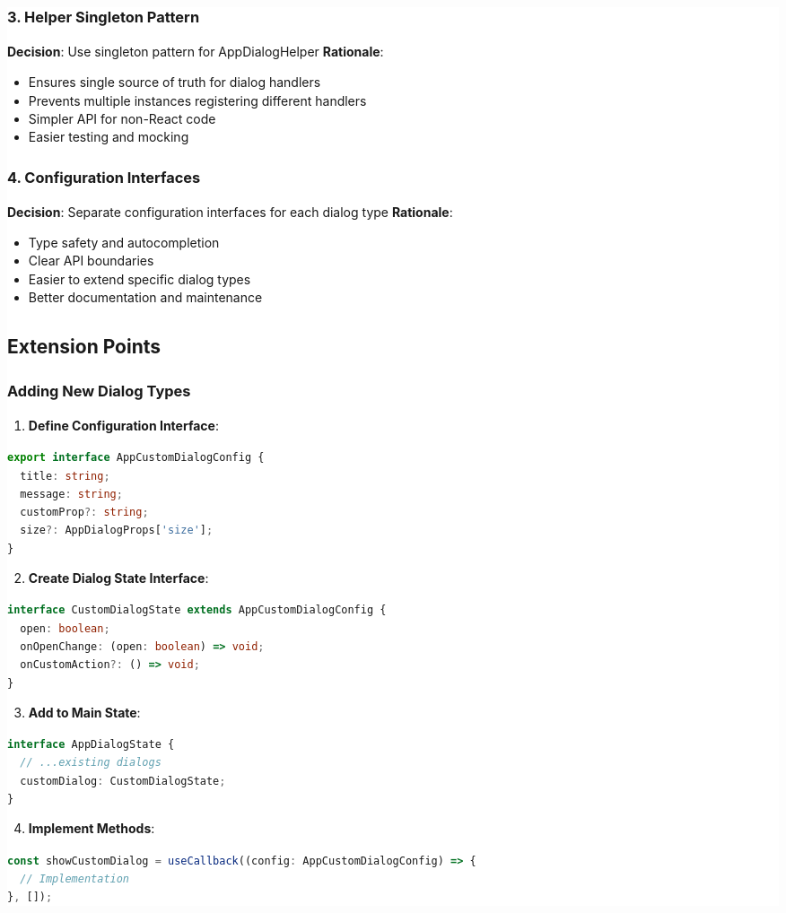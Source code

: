 ### 3. Helper Singleton Pattern

**Decision**: Use singleton pattern for AppDialogHelper
**Rationale**:
- Ensures single source of truth for dialog handlers
- Prevents multiple instances registering different handlers
- Simpler API for non-React code
- Easier testing and mocking

### 4. Configuration Interfaces

**Decision**: Separate configuration interfaces for each dialog type
**Rationale**:
- Type safety and autocompletion
- Clear API boundaries
- Easier to extend specific dialog types
- Better documentation and maintenance

## Extension Points

### Adding New Dialog Types

1. **Define Configuration Interface**:
```typescript
export interface AppCustomDialogConfig {
  title: string;
  message: string;
  customProp?: string;
  size?: AppDialogProps['size'];
}
```

2. **Create Dialog State Interface**:
```typescript
interface CustomDialogState extends AppCustomDialogConfig {
  open: boolean;
  onOpenChange: (open: boolean) => void;
  onCustomAction?: () => void;
}
```

3. **Add to Main State**:
```typescript
interface AppDialogState {
  // ...existing dialogs
  customDialog: CustomDialogState;
}
```

4. **Implement Methods**:
```typescript
const showCustomDialog = useCallback((config: AppCustomDialogConfig) => {
  // Implementation
}, []);
```
